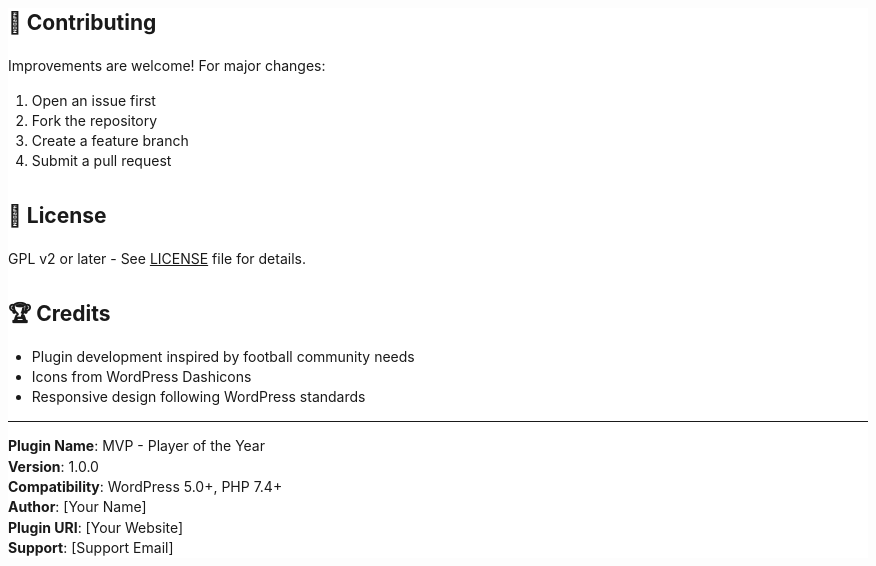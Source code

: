 ## 🤝 Contributing

Improvements are welcome! For major changes:
1. Open an issue first
2. Fork the repository
3. Create a feature branch
4. Submit a pull request

## 📄 License

GPL v2 or later - See [LICENSE](LICENSE) file for details.

## 🏆 Credits

- Plugin development inspired by football community needs
- Icons from WordPress Dashicons
- Responsive design following WordPress standards

---

**Plugin Name**: MVP - Player of the Year  
**Version**: 1.0.0  
**Compatibility**: WordPress 5.0+, PHP 7.4+  
**Author**: [Your Name]  
**Plugin URI**: [Your Website]  
**Support**: [Support Email]